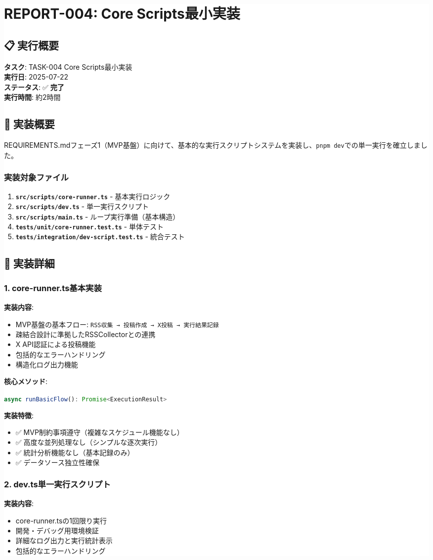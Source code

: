 # REPORT-004: Core Scripts最小実装

## 📋 実行概要

**タスク**: TASK-004 Core Scripts最小実装  
**実行日**: 2025-07-22  
**ステータス**: ✅ **完了**  
**実行時間**: 約2時間

## 🎯 実装概要

REQUIREMENTS.mdフェーズ1（MVP基盤）に向けて、基本的な実行スクリプトシステムを実装し、`pnpm dev`での単一実行を確立しました。

### 実装対象ファイル

1. **`src/scripts/core-runner.ts`** - 基本実行ロジック
2. **`src/scripts/dev.ts`** - 単一実行スクリプト  
3. **`src/scripts/main.ts`** - ループ実行準備（基本構造）
4. **`tests/unit/core-runner.test.ts`** - 単体テスト
5. **`tests/integration/dev-script.test.ts`** - 統合テスト

## 🔧 実装詳細

### 1. core-runner.ts基本実装

**実装内容**:
- MVP基盤の基本フロー: `RSS収集 → 投稿作成 → X投稿 → 実行結果記録`
- 疎結合設計に準拠したRSSCollectorとの連携
- X API認証による投稿機能
- 包括的なエラーハンドリング
- 構造化ログ出力機能

**核心メソッド**:
```typescript
async runBasicFlow(): Promise<ExecutionResult>
```

**実装特徴**:
- ✅ MVP制約事項遵守（複雑なスケジュール機能なし）
- ✅ 高度な並列処理なし（シンプルな逐次実行）
- ✅ 統計分析機能なし（基本記録のみ）
- ✅ データソース独立性確保

### 2. dev.ts単一実行スクリプト

**実装内容**:
- core-runner.tsの1回限り実行
- 開発・デバッグ用環境検証
- 詳細なログ出力と実行統計表示
- 包括的なエラーハンドリング
